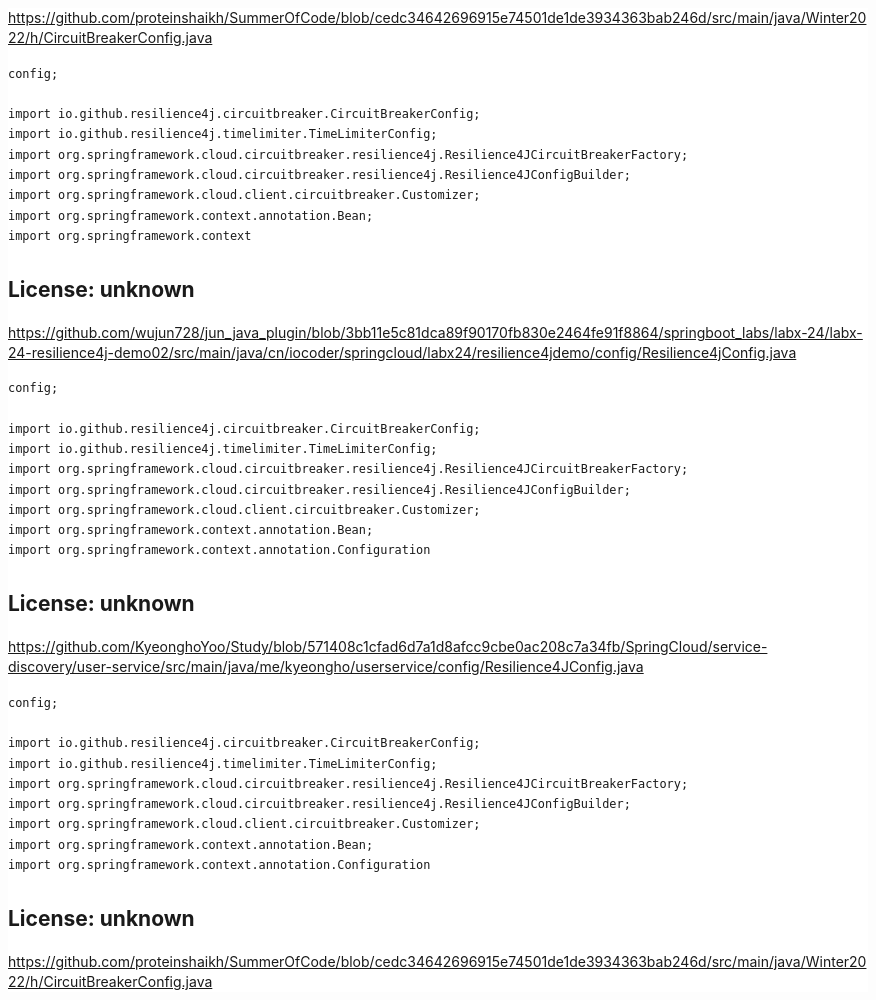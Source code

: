 https://github.com/proteinshaikh/SummerOfCode/blob/cedc34642696915e74501de1de3934363bab246d/src/main/java/Winter2022/h/CircuitBreakerConfig.java

```
config;

import io.github.resilience4j.circuitbreaker.CircuitBreakerConfig;
import io.github.resilience4j.timelimiter.TimeLimiterConfig;
import org.springframework.cloud.circuitbreaker.resilience4j.Resilience4JCircuitBreakerFactory;
import org.springframework.cloud.circuitbreaker.resilience4j.Resilience4JConfigBuilder;
import org.springframework.cloud.client.circuitbreaker.Customizer;
import org.springframework.context.annotation.Bean;
import org.springframework.context
```

## License: unknown

https://github.com/wujun728/jun_java_plugin/blob/3bb11e5c81dca89f90170fb830e2464fe91f8864/springboot_labs/labx-24/labx-24-resilience4j-demo02/src/main/java/cn/iocoder/springcloud/labx24/resilience4jdemo/config/Resilience4jConfig.java

```
config;

import io.github.resilience4j.circuitbreaker.CircuitBreakerConfig;
import io.github.resilience4j.timelimiter.TimeLimiterConfig;
import org.springframework.cloud.circuitbreaker.resilience4j.Resilience4JCircuitBreakerFactory;
import org.springframework.cloud.circuitbreaker.resilience4j.Resilience4JConfigBuilder;
import org.springframework.cloud.client.circuitbreaker.Customizer;
import org.springframework.context.annotation.Bean;
import org.springframework.context.annotation.Configuration
```

## License: unknown

https://github.com/KyeonghoYoo/Study/blob/571408c1cfad6d7a1d8afcc9cbe0ac208c7a34fb/SpringCloud/service-discovery/user-service/src/main/java/me/kyeongho/userservice/config/Resilience4JConfig.java

```
config;

import io.github.resilience4j.circuitbreaker.CircuitBreakerConfig;
import io.github.resilience4j.timelimiter.TimeLimiterConfig;
import org.springframework.cloud.circuitbreaker.resilience4j.Resilience4JCircuitBreakerFactory;
import org.springframework.cloud.circuitbreaker.resilience4j.Resilience4JConfigBuilder;
import org.springframework.cloud.client.circuitbreaker.Customizer;
import org.springframework.context.annotation.Bean;
import org.springframework.context.annotation.Configuration
```

## License: unknown

https://github.com/proteinshaikh/SummerOfCode/blob/cedc34642696915e74501de1de3934363bab246d/src/main/java/Winter2022/h/CircuitBreakerConfig.java
